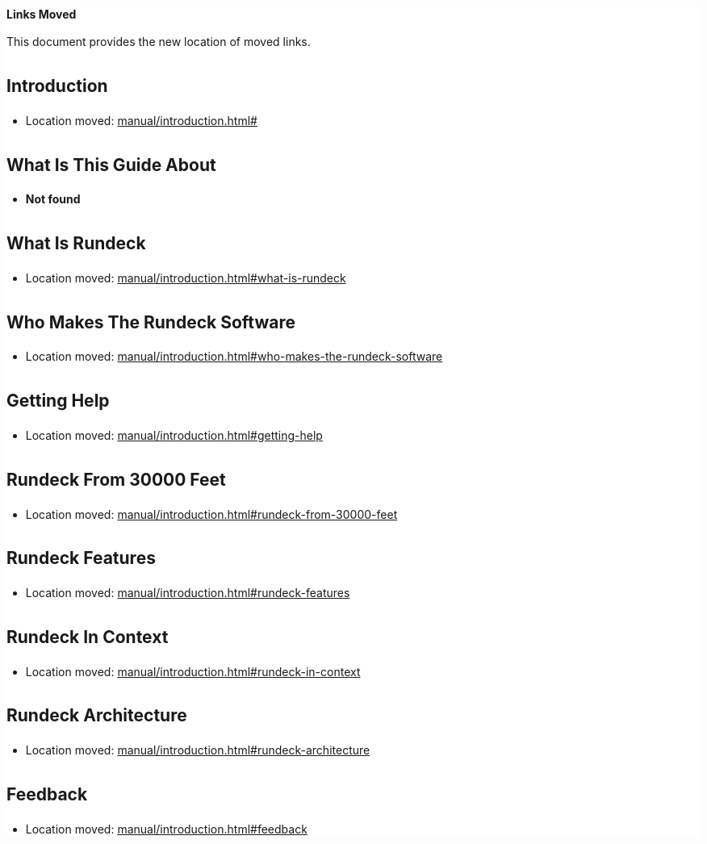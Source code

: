 **Links Moved**

This document provides the new location of moved links.

## Introduction

* Location moved: [manual/introduction.html#](manual/introduction.html#)

## What Is This Guide About

* **Not found**

## What Is Rundeck

* Location moved: [manual/introduction.html#what-is-rundeck](manual/introduction.html#what-is-rundeck)

## Who Makes The Rundeck Software

* Location moved: [manual/introduction.html#who-makes-the-rundeck-software](manual/introduction.html#who-makes-the-rundeck-software)

## Getting Help

* Location moved: [manual/introduction.html#getting-help](manual/introduction.html#getting-help)

## Rundeck From 30000 Feet

* Location moved: [manual/introduction.html#rundeck-from-30000-feet](manual/introduction.html#rundeck-from-30000-feet)

## Rundeck Features

* Location moved: [manual/introduction.html#rundeck-features](manual/introduction.html#rundeck-features)

## Rundeck In Context

* Location moved: [manual/introduction.html#rundeck-in-context](manual/introduction.html#rundeck-in-context)

## Rundeck Architecture

* Location moved: [manual/introduction.html#rundeck-architecture](manual/introduction.html#rundeck-architecture)

## Feedback

* Location moved: [manual/introduction.html#feedback](manual/introduction.html#feedback)
